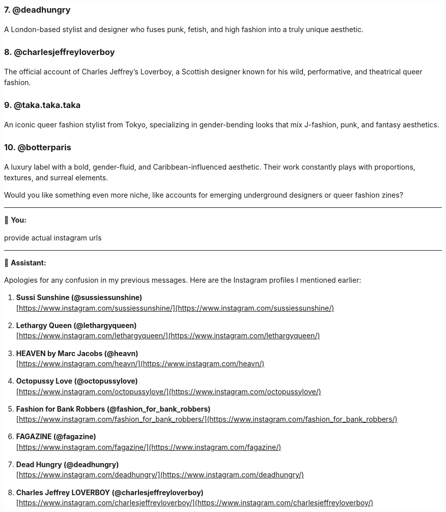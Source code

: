 ### **7. @deadhungry**  
A London-based stylist and designer who fuses punk, fetish, and high fashion into a truly unique aesthetic.  

### **8. @charlesjeffreyloverboy**  
The official account of Charles Jeffrey’s Loverboy, a Scottish designer known for his wild, performative, and theatrical queer fashion.  

### **9. @taka.taka.taka**  
An iconic queer fashion stylist from Tokyo, specializing in gender-bending looks that mix J-fashion, punk, and fantasy aesthetics.  

### **10. @botterparis**  
A luxury label with a bold, gender-fluid, and Caribbean-influenced aesthetic. Their work constantly plays with proportions, textures, and surreal elements.  

Would you like something even more niche, like accounts for emerging underground designers or queer fashion zines?

---

🙋 **You:**

provide actual instagram urls

---

🤖 **Assistant:**

Apologies for any confusion in my previous messages. Here are the Instagram profiles I mentioned earlier:

1. **Sussi Sunshine (@sussiessunshine)**  
   [https://www.instagram.com/sussiessunshine/](https://www.instagram.com/sussiessunshine/)

2. **Lethargy Queen (@lethargyqueen)**  
   [https://www.instagram.com/lethargyqueen/](https://www.instagram.com/lethargyqueen/)

3. **HEAVEN by Marc Jacobs (@heavn)**  
   [https://www.instagram.com/heavn/](https://www.instagram.com/heavn/)

4. **Octopussy Love (@octopussylove)**  
   [https://www.instagram.com/octopussylove/](https://www.instagram.com/octopussylove/)

5. **Fashion for Bank Robbers (@fashion_for_bank_robbers)**  
   [https://www.instagram.com/fashion_for_bank_robbers/](https://www.instagram.com/fashion_for_bank_robbers/)

6. **FAGAZINE (@fagazine)**  
   [https://www.instagram.com/fagazine/](https://www.instagram.com/fagazine/)

7. **Dead Hungry (@deadhungry)**  
   [https://www.instagram.com/deadhungry/](https://www.instagram.com/deadhungry/)

8. **Charles Jeffrey LOVERBOY (@charlesjeffreyloverboy)**  
   [https://www.instagram.com/charlesjeffreyloverboy/](https://www.instagram.com/charlesjeffreyloverboy/)

